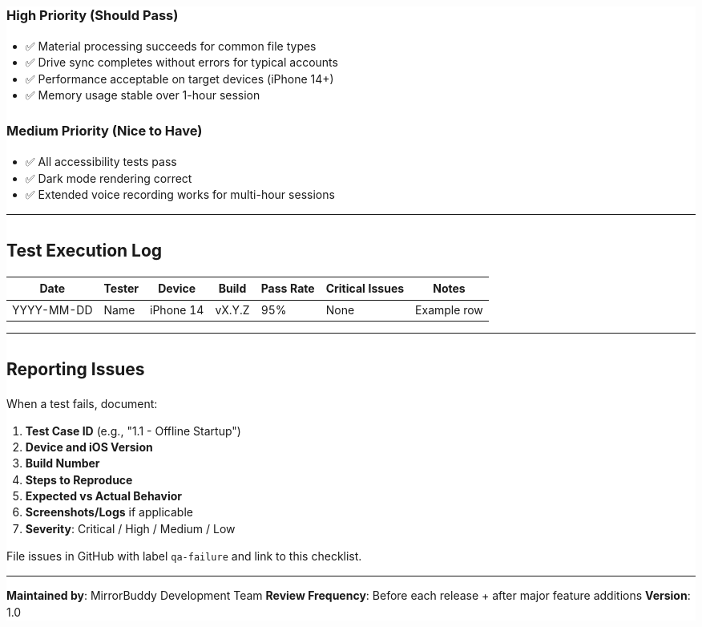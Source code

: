 ### High Priority (Should Pass)
- ✅ Material processing succeeds for common file types
- ✅ Drive sync completes without errors for typical accounts
- ✅ Performance acceptable on target devices (iPhone 14+)
- ✅ Memory usage stable over 1-hour session

### Medium Priority (Nice to Have)
- ✅ All accessibility tests pass
- ✅ Dark mode rendering correct
- ✅ Extended voice recording works for multi-hour sessions

---

## Test Execution Log

| Date | Tester | Device | Build | Pass Rate | Critical Issues | Notes |
|------|--------|--------|-------|-----------|-----------------|-------|
| YYYY-MM-DD | Name | iPhone 14 | vX.Y.Z | 95% | None | Example row |

---

## Reporting Issues

When a test fails, document:
1. **Test Case ID** (e.g., "1.1 - Offline Startup")
2. **Device and iOS Version**
3. **Build Number**
4. **Steps to Reproduce**
5. **Expected vs Actual Behavior**
6. **Screenshots/Logs** if applicable
7. **Severity**: Critical / High / Medium / Low

File issues in GitHub with label `qa-failure` and link to this checklist.

---

**Maintained by**: MirrorBuddy Development Team
**Review Frequency**: Before each release + after major feature additions
**Version**: 1.0
